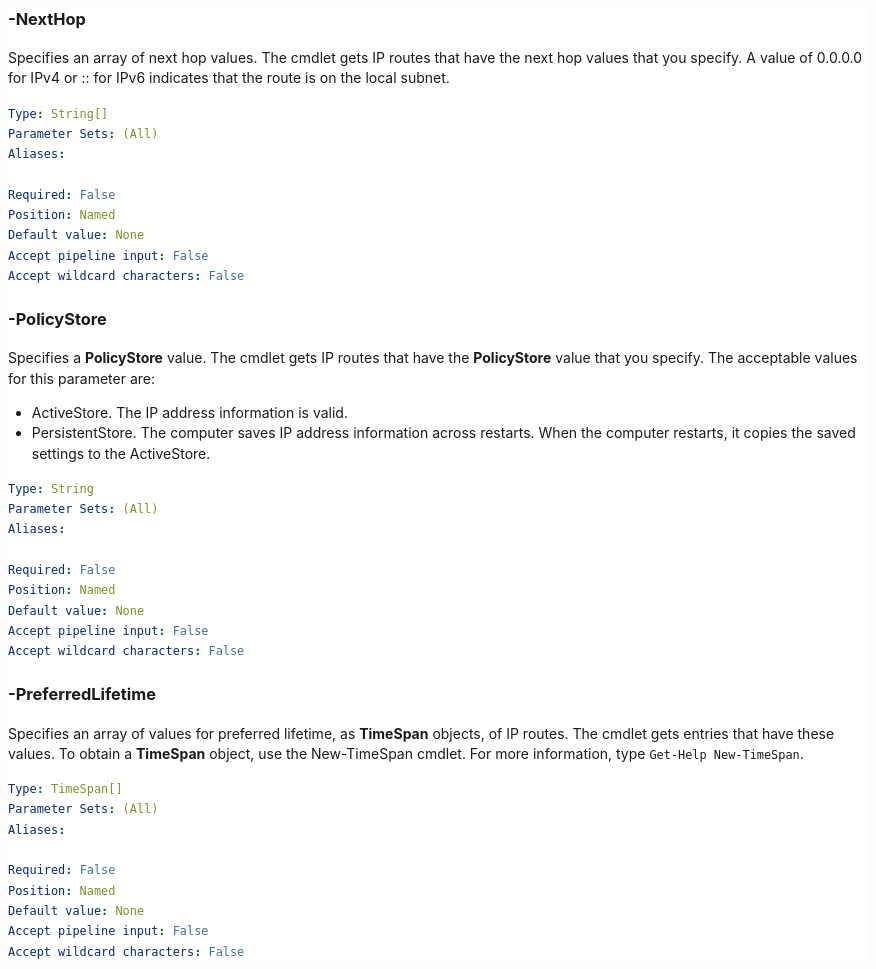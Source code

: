 ### -NextHop
Specifies an array of next hop values.
The cmdlet gets IP routes that have the next hop values that you specify.
A value of 0.0.0.0 for IPv4 or :: for IPv6 indicates that the route is on the local subnet.

```yaml
Type: String[]
Parameter Sets: (All)
Aliases: 

Required: False
Position: Named
Default value: None
Accept pipeline input: False
Accept wildcard characters: False
```

### -PolicyStore
Specifies a **PolicyStore** value.
The cmdlet gets IP routes that have the **PolicyStore** value that you specify.
The acceptable values for this parameter are:

- ActiveStore.
The IP address information is valid. 
- PersistentStore.
The computer saves IP address information across restarts.
When the computer restarts, it copies the saved settings to the ActiveStore.

```yaml
Type: String
Parameter Sets: (All)
Aliases: 

Required: False
Position: Named
Default value: None
Accept pipeline input: False
Accept wildcard characters: False
```

### -PreferredLifetime
Specifies an array of values for preferred lifetime, as **TimeSpan** objects, of IP routes.
The cmdlet gets entries that have these values.
To obtain a **TimeSpan** object, use the New-TimeSpan cmdlet.
For more information, type `Get-Help New-TimeSpan`.

```yaml
Type: TimeSpan[]
Parameter Sets: (All)
Aliases: 

Required: False
Position: Named
Default value: None
Accept pipeline input: False
Accept wildcard characters: False
```

